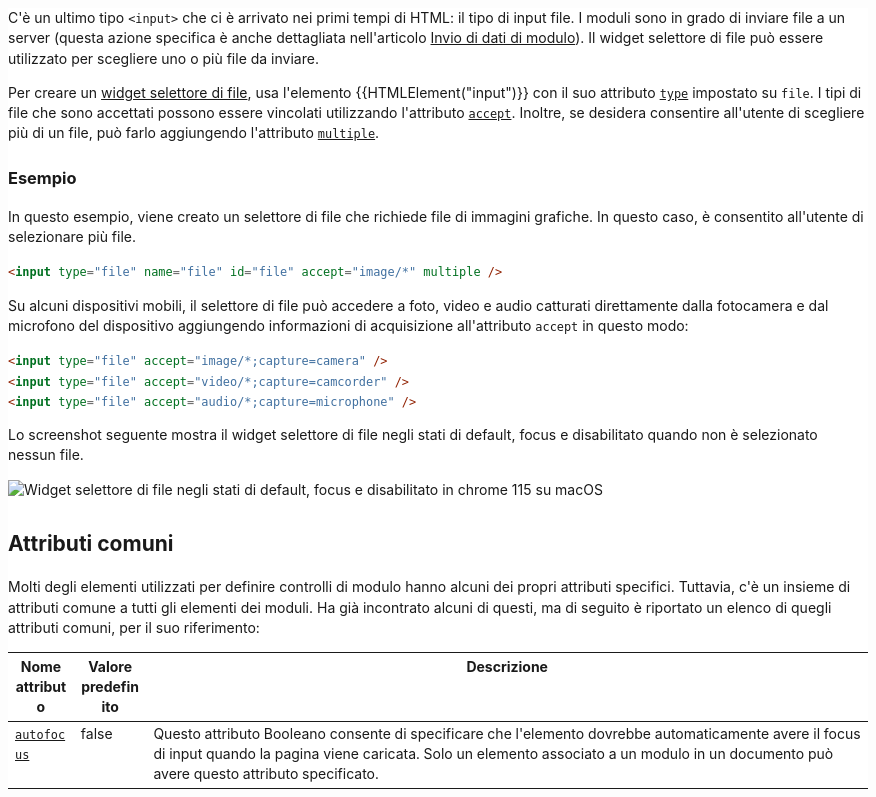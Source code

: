 C'è un ultimo tipo `<input>` che ci è arrivato nei primi tempi di HTML: il tipo di input file. I moduli sono in grado di inviare file a un server (questa azione specifica è anche dettagliata nell'articolo [Invio di dati di modulo](/it/docs/Learn_web_development/Extensions/Forms/Sending_and_retrieving_form_data)). Il widget selettore di file può essere utilizzato per scegliere uno o più file da inviare.

Per creare un [widget selettore di file](/it/docs/Web/HTML/Reference/Elements/input/file), usa l'elemento {{HTMLElement("input")}} con il suo attributo [`type`](/it/docs/Web/HTML/Reference/Elements/input#type) impostato su `file`. I tipi di file che sono accettati possono essere vincolati utilizzando l'attributo [`accept`](/it/docs/Web/HTML/Reference/Elements/input#accept). Inoltre, se desidera consentire all'utente di scegliere più di un file, può farlo aggiungendo l'attributo [`multiple`](/it/docs/Web/HTML/Reference/Elements/input#multiple).

### Esempio

In questo esempio, viene creato un selettore di file che richiede file di immagini grafiche. In questo caso, è consentito all'utente di selezionare più file.

```html
<input type="file" name="file" id="file" accept="image/*" multiple />
```

Su alcuni dispositivi mobili, il selettore di file può accedere a foto, video e audio catturati direttamente dalla fotocamera e dal microfono del dispositivo aggiungendo informazioni di acquisizione all'attributo `accept` in questo modo:

```html
<input type="file" accept="image/*;capture=camera" />
<input type="file" accept="video/*;capture=camcorder" />
<input type="file" accept="audio/*;capture=microphone" />
```

Lo screenshot seguente mostra il widget selettore di file negli stati di default, focus e disabilitato quando non è selezionato nessun file.

![Widget selettore di file negli stati di default, focus e disabilitato in chrome 115 su macOS](filepickers.png)

## Attributi comuni

Molti degli elementi utilizzati per definire controlli di modulo hanno alcuni dei propri attributi specifici. Tuttavia, c'è un insieme di attributi comune a tutti gli elementi dei moduli. Ha già incontrato alcuni di questi, ma di seguito è riportato un elenco di quegli attributi comuni, per il suo riferimento:

<table class="no-markdown">
  <thead>
    <tr>
      <th scope="col">Nome attributo</th>
      <th scope="col">Valore predefinito</th>
      <th scope="col">Descrizione</th>
    </tr>
  </thead>
  <tbody>
    <tr>
      <td>
        <code
          ><a href="/it/docs/Web/HTML/Reference/Global_attributes/autofocus"
            >autofocus</a
          ></code
        >
      </td>
      <td>false</td>
      <td>
        Questo attributo Booleano consente di specificare che l'elemento dovrebbe automaticamente avere il focus di input quando la pagina viene caricata.
        Solo un elemento associato a un modulo in un documento può avere questo attributo specificato.
      </td>
